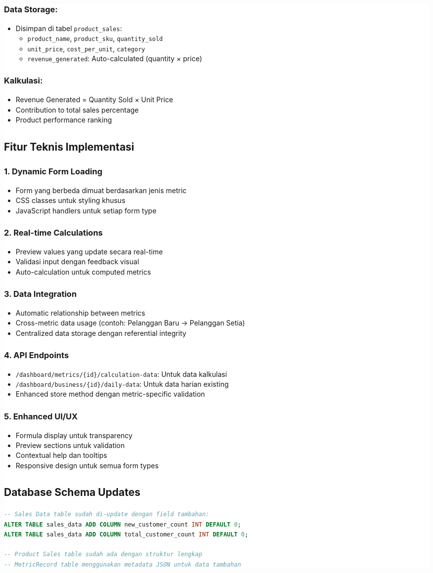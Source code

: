 ### Data Storage:
- Disimpan di tabel `product_sales`:
  - `product_name`, `product_sku`, `quantity_sold`
  - `unit_price`, `cost_per_unit`, `category`
  - `revenue_generated`: Auto-calculated (quantity × price)

### Kalkulasi:
- Revenue Generated = Quantity Sold × Unit Price
- Contribution to total sales percentage
- Product performance ranking

## Fitur Teknis Implementasi

### 1. Dynamic Form Loading
- Form yang berbeda dimuat berdasarkan jenis metric
- CSS classes untuk styling khusus
- JavaScript handlers untuk setiap form type

### 2. Real-time Calculations
- Preview values yang update secara real-time
- Validasi input dengan feedback visual
- Auto-calculation untuk computed metrics

### 3. Data Integration
- Automatic relationship between metrics
- Cross-metric data usage (contoh: Pelanggan Baru → Pelanggan Setia)
- Centralized data storage dengan referential integrity

### 4. API Endpoints
- `/dashboard/metrics/{id}/calculation-data`: Untuk data kalkulasi
- `/dashboard/business/{id}/daily-data`: Untuk data harian existing
- Enhanced store method dengan metric-specific validation

### 5. Enhanced UI/UX
- Formula display untuk transparency
- Preview sections untuk validation
- Contextual help dan tooltips
- Responsive design untuk semua form types

## Database Schema Updates

```sql
-- Sales Data table sudah di-update dengan field tambahan:
ALTER TABLE sales_data ADD COLUMN new_customer_count INT DEFAULT 0;
ALTER TABLE sales_data ADD COLUMN total_customer_count INT DEFAULT 0;

-- Product Sales table sudah ada dengan struktur lengkap
-- MetricRecord table menggunakan metadata JSON untuk data tambahan
```
